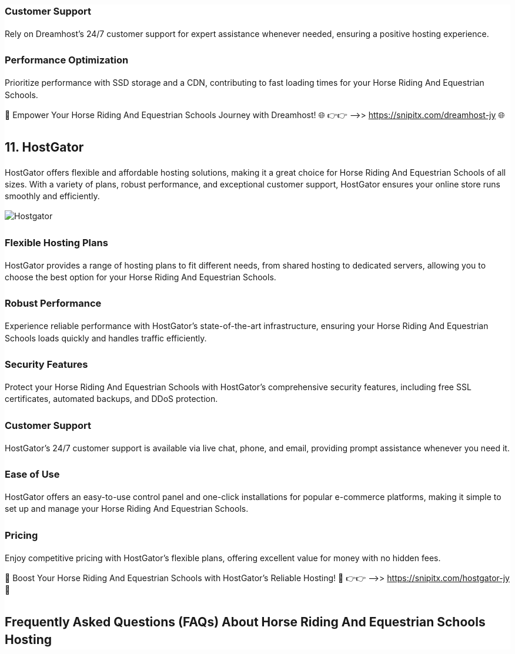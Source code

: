 ### Customer Support
Rely on Dreamhost’s 24/7 customer support for expert assistance whenever needed, ensuring a positive hosting experience.

### Performance Optimization
Prioritize performance with SSD storage and a CDN, contributing to fast loading times for your Horse Riding And Equestrian Schools.

🚀 Empower Your Horse Riding And Equestrian Schools Journey with Dreamhost! 🌐
👉👉 -->> https://snipitx.com/dreamhost-jy 🌐

## 11. HostGator

HostGator offers flexible and affordable hosting solutions, making it a great choice for Horse Riding And Equestrian Schools of all sizes. With a variety of plans, robust performance, and exceptional customer support, HostGator ensures your online store runs smoothly and efficiently.

![Hostgator](https://i.imgur.com/SNC0dSu.jpeg "Hostgator Hosting")

### Flexible Hosting Plans
HostGator provides a range of hosting plans to fit different needs, from shared hosting to dedicated servers, allowing you to choose the best option for your Horse Riding And Equestrian Schools.

### Robust Performance
Experience reliable performance with HostGator’s state-of-the-art infrastructure, ensuring your Horse Riding And Equestrian Schools loads quickly and handles traffic efficiently.

### Security Features
Protect your Horse Riding And Equestrian Schools with HostGator’s comprehensive security features, including free SSL certificates, automated backups, and DDoS protection.

### Customer Support
HostGator’s 24/7 customer support is available via live chat, phone, and email, providing prompt assistance whenever you need it.

### Ease of Use
HostGator offers an easy-to-use control panel and one-click installations for popular e-commerce platforms, making it simple to set up and manage your Horse Riding And Equestrian Schools.

### Pricing
Enjoy competitive pricing with HostGator’s flexible plans, offering excellent value for money with no hidden fees.

🌟 Boost Your Horse Riding And Equestrian Schools with HostGator’s Reliable Hosting! 🚀
👉👉 -->> https://snipitx.com/hostgator-jy 🚀

## Frequently Asked Questions (FAQs) About Horse Riding And Equestrian Schools Hosting
